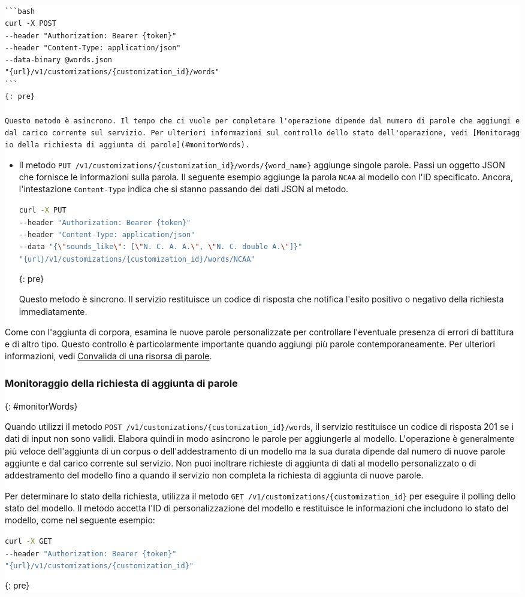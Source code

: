     ```bash
    curl -X POST
    --header "Authorization: Bearer {token}"
    --header "Content-Type: application/json"
    --data-binary @words.json
    "{url}/v1/customizations/{customization_id}/words"
    ```
    {: pre}

    Questo metodo è asincrono. Il tempo che ci vuole per completare l'operazione dipende dal numero di parole che aggiungi e dal carico corrente sul servizio. Per ulteriori informazioni sul controllo dello stato dell'operazione, vedi [Monitoraggio della richiesta di aggiunta di parole](#monitorWords).
-   Il metodo `PUT /v1/customizations/{customization_id}/words/{word_name}` aggiunge singole parole. Passi un oggetto JSON che fornisce le informazioni sulla parola. Il seguente esempio aggiunge la parola `NCAA` al modello con l'ID specificato. Ancora, l'intestazione `Content-Type` indica che si stanno passando dei dati JSON al metodo.

    ```bash
    curl -X PUT
    --header "Authorization: Bearer {token}"
    --header "Content-Type: application/json"
    --data "{\"sounds_like\": [\"N. C. A. A.\", \"N. C. double A.\"]}"
    "{url}/v1/customizations/{customization_id}/words/NCAA"
    ```
    {: pre}

    Questo metodo è sincrono. Il servizio restituisce un codice di risposta che notifica l'esito positivo o negativo della richiesta immediatamente.

Come con l'aggiunta di corpora, esamina le nuove parole personalizzate per controllare l'eventuale presenza di errori di battitura e di altro tipo. Questo controllo è particolarmente importante quando aggiungi più parole contemporaneamente. Per ulteriori informazioni, vedi [Convalida di una risorsa di parole](/docs/services/speech-to-text-data?topic=speech-to-text-data-corporaWords#validateModel).

### Monitoraggio della richiesta di aggiunta di parole
{: #monitorWords}

Quando utilizzi il metodo `POST /v1/customizations/{customization_id}/words`, il servizio restituisce un codice di risposta 201 se i dati di input non sono validi. Elabora quindi in modo asincrono le parole per aggiungerle al modello. L'operazione è generalmente più veloce dell'aggiunta di un corpus o dell'addestramento di un modello ma la sua durata dipende dal numero di nuove parole aggiunte e dal carico corrente sul servizio. Non puoi inoltrare richieste di aggiunta di dati al modello personalizzato o di addestramento del modello fino a quando il servizio non completa la richiesta di aggiunta di nuove parole.

Per determinare lo stato della richiesta, utilizza il metodo `GET /v1/customizations/{customization_id}` per eseguire il polling dello stato del modello. Il metodo accetta l'ID di personalizzazione del modello e restituisce le informazioni che includono lo stato del modello, come nel seguente esempio:

```bash
curl -X GET
--header "Authorization: Bearer {token}"
"{url}/v1/customizations/{customization_id}"
```
{: pre}
